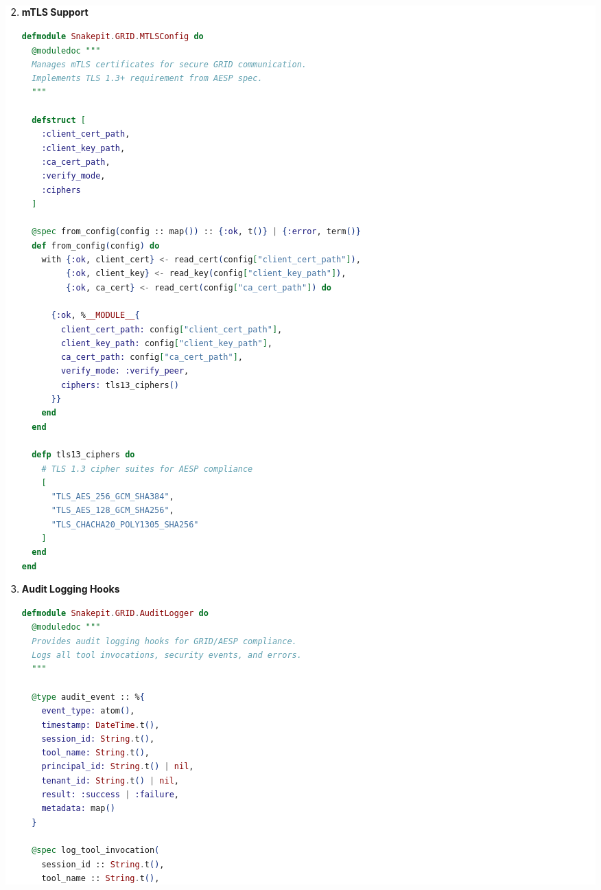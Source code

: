 2. **mTLS Support**
   ```elixir
   defmodule Snakepit.GRID.MTLSConfig do
     @moduledoc """
     Manages mTLS certificates for secure GRID communication.
     Implements TLS 1.3+ requirement from AESP spec.
     """

     defstruct [
       :client_cert_path,
       :client_key_path,
       :ca_cert_path,
       :verify_mode,
       :ciphers
     ]

     @spec from_config(config :: map()) :: {:ok, t()} | {:error, term()}
     def from_config(config) do
       with {:ok, client_cert} <- read_cert(config["client_cert_path"]),
            {:ok, client_key} <- read_key(config["client_key_path"]),
            {:ok, ca_cert} <- read_cert(config["ca_cert_path"]) do

         {:ok, %__MODULE__{
           client_cert_path: config["client_cert_path"],
           client_key_path: config["client_key_path"],
           ca_cert_path: config["ca_cert_path"],
           verify_mode: :verify_peer,
           ciphers: tls13_ciphers()
         }}
       end
     end

     defp tls13_ciphers do
       # TLS 1.3 cipher suites for AESP compliance
       [
         "TLS_AES_256_GCM_SHA384",
         "TLS_AES_128_GCM_SHA256",
         "TLS_CHACHA20_POLY1305_SHA256"
       ]
     end
   end
   ```

3. **Audit Logging Hooks**
   ```elixir
   defmodule Snakepit.GRID.AuditLogger do
     @moduledoc """
     Provides audit logging hooks for GRID/AESP compliance.
     Logs all tool invocations, security events, and errors.
     """

     @type audit_event :: %{
       event_type: atom(),
       timestamp: DateTime.t(),
       session_id: String.t(),
       tool_name: String.t(),
       principal_id: String.t() | nil,
       tenant_id: String.t() | nil,
       result: :success | :failure,
       metadata: map()
     }

     @spec log_tool_invocation(
       session_id :: String.t(),
       tool_name :: String.t(),
   ```